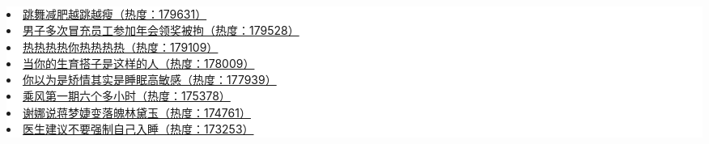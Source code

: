 <li>
<a href="https://s.weibo.com/weibo?q=%23%E8%B7%B3%E8%88%9E%E5%87%8F%E8%82%A5%E8%B6%8A%E8%B7%B3%E8%B6%8A%E7%98%A6%23" target="weibo">
跳舞减肥越跳越瘦（热度：179631）
</a>
</li>

<li>
<a href="https://s.weibo.com/weibo?q=%23%E7%94%B7%E5%AD%90%E5%A4%9A%E6%AC%A1%E5%86%92%E5%85%85%E5%91%98%E5%B7%A5%E5%8F%82%E5%8A%A0%E5%B9%B4%E4%BC%9A%E9%A2%86%E5%A5%96%E8%A2%AB%E6%8B%98%23" target="weibo">
男子多次冒充员工参加年会领奖被拘（热度：179528）
</a>
</li>

<li>
<a href="https://s.weibo.com/weibo?q=%23%E7%83%AD%E7%83%AD%E7%83%AD%E7%83%AD%E4%BD%A0%E7%83%AD%E7%83%AD%E7%83%AD%E7%83%AD%23" target="weibo">
热热热热你热热热热（热度：179109）
</a>
</li>

<li>
<a href="https://s.weibo.com/weibo?q=%23%E5%BD%93%E4%BD%A0%E7%9A%84%E7%94%9F%E8%82%B2%E6%90%AD%E5%AD%90%E6%98%AF%E8%BF%99%E6%A0%B7%E7%9A%84%E4%BA%BA%23" target="weibo">
当你的生育搭子是这样的人（热度：178009）
</a>
</li>

<li>
<a href="https://s.weibo.com/weibo?q=%23%E4%BD%A0%E4%BB%A5%E4%B8%BA%E6%98%AF%E7%9F%AB%E6%83%85%E5%85%B6%E5%AE%9E%E6%98%AF%E7%9D%A1%E7%9C%A0%E9%AB%98%E6%95%8F%E6%84%9F%23" target="weibo">
你以为是矫情其实是睡眠高敏感（热度：177939）
</a>
</li>

<li>
<a href="https://s.weibo.com/weibo?q=%23%E4%B9%98%E9%A3%8E%E7%AC%AC%E4%B8%80%E6%9C%9F%E5%85%AD%E4%B8%AA%E5%A4%9A%E5%B0%8F%E6%97%B6%23" target="weibo">
乘风第一期六个多小时（热度：175378）
</a>
</li>

<li>
<a href="https://s.weibo.com/weibo?q=%23%E8%B0%A2%E5%A8%9C%E8%AF%B4%E8%92%8B%E6%A2%A6%E5%A9%95%E5%8F%98%E8%90%BD%E9%AD%84%E6%9E%97%E9%BB%9B%E7%8E%89%23" target="weibo">
谢娜说蒋梦婕变落魄林黛玉（热度：174761）
</a>
</li>

<li>
<a href="https://s.weibo.com/weibo?q=%23%E5%8C%BB%E7%94%9F%E5%BB%BA%E8%AE%AE%E4%B8%8D%E8%A6%81%E5%BC%BA%E5%88%B6%E8%87%AA%E5%B7%B1%E5%85%A5%E7%9D%A1%23" target="weibo">
医生建议不要强制自己入睡（热度：173253）
</a>
</li>
